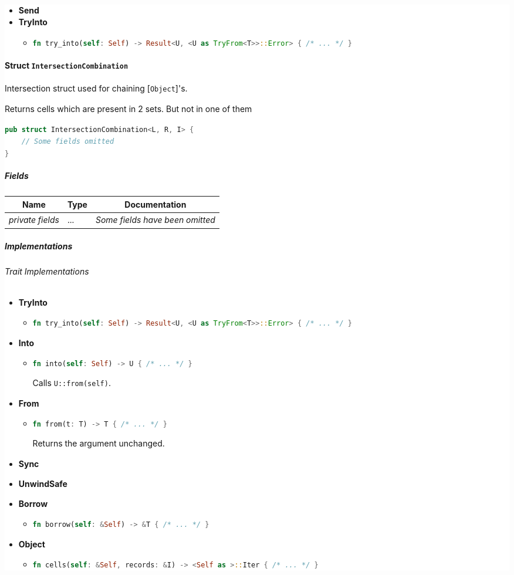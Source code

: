 - **Send**
- **TryInto**
  - ```rust
    fn try_into(self: Self) -> Result<U, <U as TryFrom<T>>::Error> { /* ... */ }
    ```

#### Struct `IntersectionCombination`

Intersection struct used for chaining [`Object`]'s.

Returns cells which are present in 2 sets.
But not in one of them

```rust
pub struct IntersectionCombination<L, R, I> {
    // Some fields omitted
}
```

##### Fields

| Name | Type | Documentation |
|------|------|---------------|
| *private fields* | ... | *Some fields have been omitted* |

##### Implementations

###### Trait Implementations

- **TryInto**
  - ```rust
    fn try_into(self: Self) -> Result<U, <U as TryFrom<T>>::Error> { /* ... */ }
    ```

- **Into**
  - ```rust
    fn into(self: Self) -> U { /* ... */ }
    ```
    Calls `U::from(self)`.

- **From**
  - ```rust
    fn from(t: T) -> T { /* ... */ }
    ```
    Returns the argument unchanged.

- **Sync**
- **UnwindSafe**
- **Borrow**
  - ```rust
    fn borrow(self: &Self) -> &T { /* ... */ }
    ```

- **Object**
  - ```rust
    fn cells(self: &Self, records: &I) -> <Self as >::Iter { /* ... */ }
    ```


[`Builder`]: crate::builder::Builder
[`IterTable`]: crate::tables::IterTable
[`CompactTable`]: crate::tables::CompactTable
[`fmt::Write`]: core::fmt::Write
[`row!`]: crate::row
[`col!`]: crate::col
[`tabled::settings`]: crate::settings
[`Table`]: crate::Table
[`Table`]: crate::Table
[`BorderText`]: crate::settings::style::BorderText
[`Theme`]: crate::settings::themes::Theme
[`Table`]: crate::Table
[`Table`]: crate::Table
[`Table`]: crate::Table
[`Table`]: crate::Table
[`Table`]: crate::Table
[`Table`]: crate::Table
[`Alignment`]: crate::settings::Alignment
[`Table`]: crate::Table
[`Table`]: crate::Table
[`Table`]: crate::Table
[`Span`]: crate::settings::span::Span
[`Span`]: crate::settings::span::Span
[`Table`]: crate::Table
[`Span`]: crate::settings::span::Span
[`Table`]: crate::Table
[`Span`]: crate::settings::span::Span
[`Table`]: crate::Table
[`Span`]: crate::settings::span::Span
[`Table`]: crate::Table
[`Width`]: crate::settings::width::Width
[`Height`]: crate::settings::height::Height
[`Table`]: crate::Table
[`Table`]: crate::Table
[`Table`]: crate::Table
[`Padding`]: crate::settings::Padding
[`Table`]: crate::Table